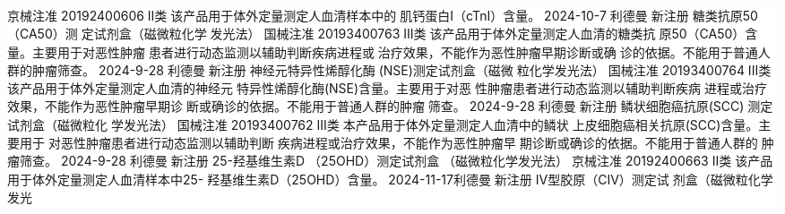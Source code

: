 京械注准
20192400606
II类
该产品用于体外定量测定人血清样本中的
肌钙蛋白I（cTnI）含量。
2024-10-7
利德曼
新注册
糖类抗原50（CA50）测
定试剂盒（磁微粒化学
发光法）
国械注准
20193400763
III类
该产品用于体外定量测定人血清的糖类抗
原50（CA50）含量。主要用于对恶性肿瘤
患者进行动态监测以辅助判断疾病进程或
治疗效果，不能作为恶性肿瘤早期诊断或确
诊的依据。不能用于普通人群的肿瘤筛查。
2024-9-28
利德曼
新注册
神经元特异性烯醇化酶
(NSE)测定试剂盒（磁微
粒化学发光法）
国械注准
20193400764
III类
该产品用于体外定量测定人血清的神经元
特异性烯醇化酶(NSE)含量。主要用于对恶
性肿瘤患者进行动态监测以辅助判断疾病
进程或治疗效果，不能作为恶性肿瘤早期诊
断或确诊的依据。不能用于普通人群的肿瘤
筛查。
2024-9-28
利德曼
新注册
鳞状细胞癌抗原(SCC)
测定试剂盒（磁微粒化
学发光法）
国械注准
20193400762
III类
本产品用于体外定量测定人血清中的鳞状
上皮细胞癌相关抗原(SCC)含量。主要用于
对恶性肿瘤患者进行动态监测以辅助判断
疾病进程或治疗效果，不能作为恶性肿瘤早
期诊断或确诊的依据。不能用于普通人群的
肿瘤筛查。
2024-9-28
利德曼
新注册
25-羟基维生素D
（25OHD）测定试剂盒
（磁微粒化学发光法）
京械注准
20192400663
II类
该产品用于体外定量测定人血清样本中25-
羟基维生素D（25OHD）含量。
2024-11-17利德曼
新注册
Ⅳ型胶原（CⅣ）测定试
剂盒（磁微粒化学发光